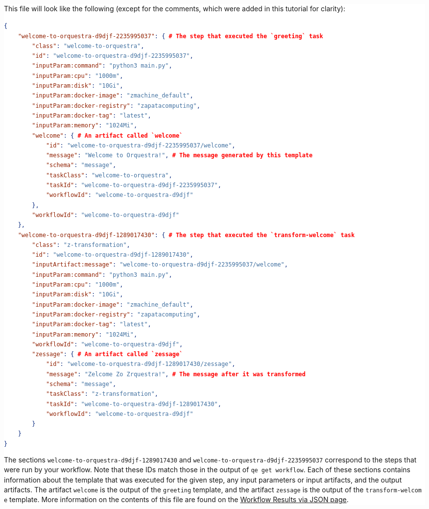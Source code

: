 This file will look like the following (except for the comments, which were added in this tutorial for clarity):

```JSON
{
    "welcome-to-orquestra-d9djf-2235995037": { # The step that executed the `greeting` task
        "class": "welcome-to-orquestra",
        "id": "welcome-to-orquestra-d9djf-2235995037",
        "inputParam:command": "python3 main.py",
        "inputParam:cpu": "1000m",
        "inputParam:disk": "10Gi",
        "inputParam:docker-image": "zmachine_default",
        "inputParam:docker-registry": "zapatacomputing",
        "inputParam:docker-tag": "latest",
        "inputParam:memory": "1024Mi",
        "welcome": { # An artifact called `welcome`
            "id": "welcome-to-orquestra-d9djf-2235995037/welcome",
            "message": "Welcome to Orquestra!", # The message generated by this template
            "schema": "message",
            "taskClass": "welcome-to-orquestra",
            "taskId": "welcome-to-orquestra-d9djf-2235995037",
            "workflowId": "welcome-to-orquestra-d9djf"
        },
        "workflowId": "welcome-to-orquestra-d9djf"
    },
    "welcome-to-orquestra-d9djf-1289017430": { # The step that executed the `transform-welcome` task
        "class": "z-transformation",
        "id": "welcome-to-orquestra-d9djf-1289017430",
        "inputArtifact:message": "welcome-to-orquestra-d9djf-2235995037/welcome",
        "inputParam:command": "python3 main.py",
        "inputParam:cpu": "1000m",
        "inputParam:disk": "10Gi",
        "inputParam:docker-image": "zmachine_default",
        "inputParam:docker-registry": "zapatacomputing",
        "inputParam:docker-tag": "latest",
        "inputParam:memory": "1024Mi",
        "workflowId": "welcome-to-orquestra-d9djf",
        "zessage": { # An artifact called `zessage`
            "id": "welcome-to-orquestra-d9djf-1289017430/zessage",
            "message": "Zelcome Zo Zrquestra!", # The message after it was transformed
            "schema": "message",
            "taskClass": "z-transformation",
            "taskId": "welcome-to-orquestra-d9djf-1289017430",
            "workflowId": "welcome-to-orquestra-d9djf"
        }
    }
}
```

The sections `welcome-to-orquestra-d9djf-1289017430` and `welcome-to-orquestra-d9djf-2235995037` correspond to the steps that were run by your workflow. Note that these IDs match those in the output of `qe get workflow`. Each of these sections contains information about the template that was executed for the given step, any input parameters or input artifacts, and the output artifacts. The artifact `welcome` is the output of the `greeting` template, and the artifact `zessage` is the output of the `transform-welcome` template. More information on the contents of this file are found on the [Workflow Results via JSON page](https://www.orquestra.io/docs/dcs/data/json/).
